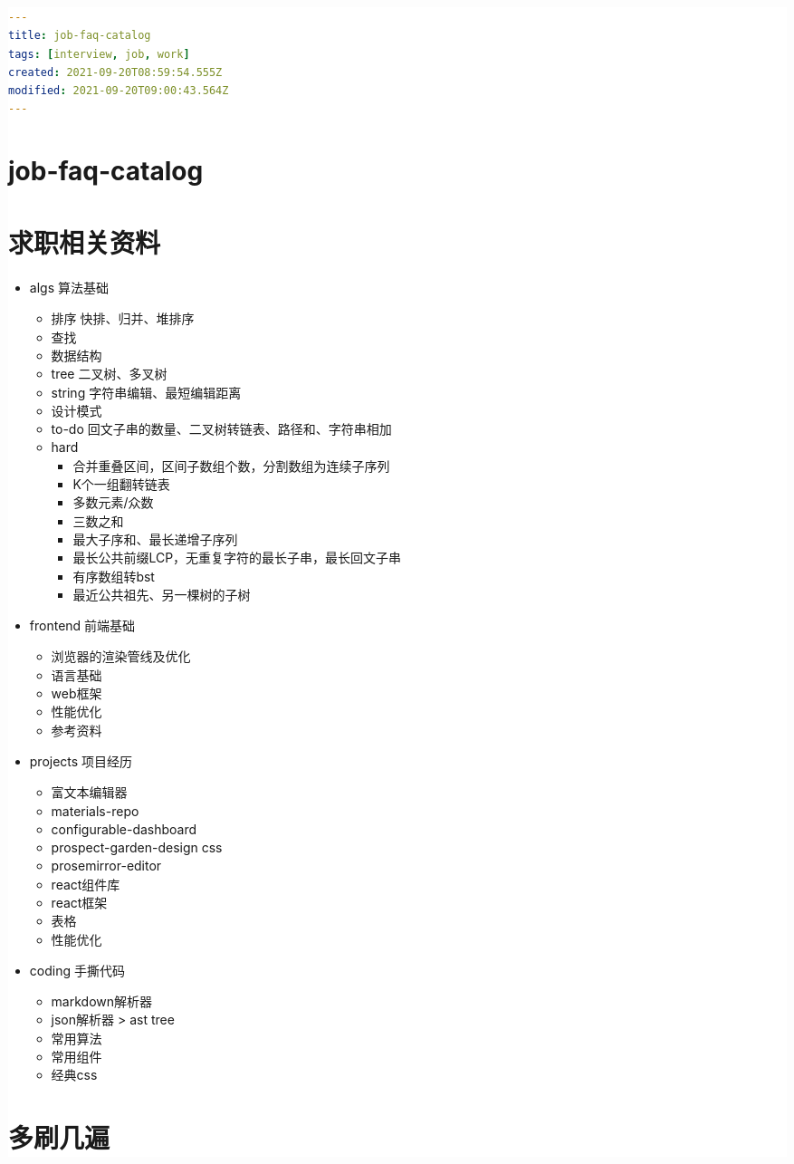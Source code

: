 ```yaml
---
title: job-faq-catalog
tags: [interview, job, work]
created: 2021-09-20T08:59:54.555Z
modified: 2021-09-20T09:00:43.564Z
---
```


# job-faq-catalog

# 求职相关资料

- algs 算法基础
  - 排序 快排、归并、堆排序
  - 查找
  - 数据结构
  - tree 二叉树、多叉树
  - string 字符串编辑、最短编辑距离
  - 设计模式
  - to-do 回文子串的数量、二叉树转链表、路径和、字符串相加
  - hard
    - 合并重叠区间，区间子数组个数，分割数组为连续子序列
    - K个一组翻转链表
    - 多数元素/众数
    - 三数之和
    - 最大子序和、最长递增子序列
    - 最长公共前缀LCP，无重复字符的最长子串，最长回文子串
    - 有序数组转bst
    - 最近公共祖先、另一棵树的子树

- frontend 前端基础
  - 浏览器的渲染管线及优化
  - 语言基础
  - web框架
  - 性能优化
  - 参考资料

- projects 项目经历
  - 富文本编辑器
  - materials-repo
  - configurable-dashboard
  - prospect-garden-design css
  - prosemirror-editor
  - react组件库
  - react框架
  - 表格
  - 性能优化

- coding 手撕代码
  - markdown解析器
  - json解析器 > ast tree
  - 常用算法
  - 常用组件
  - 经典css
# 多刷几遍
